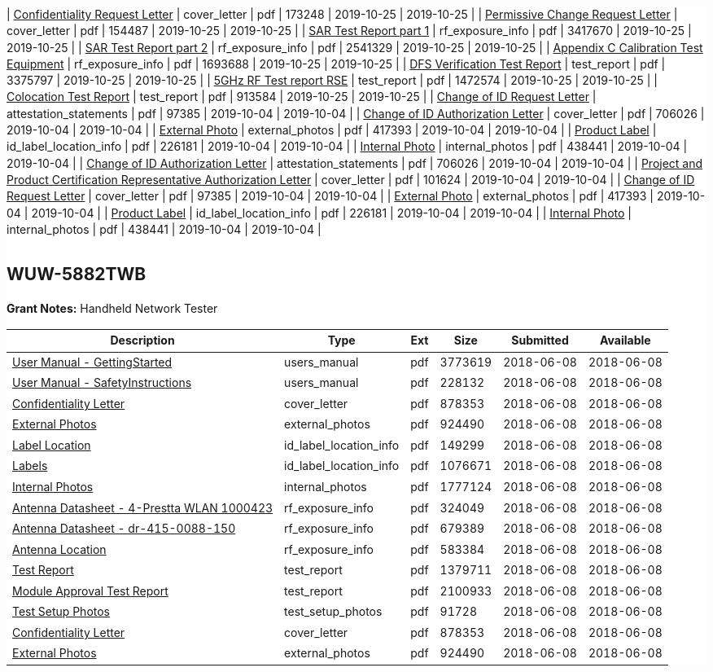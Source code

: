 | [Confidentiality Request Letter](WUW-22135255/1d68fcec1050a64c0c69bbf36c4c230b/4491578.pdf) | cover_letter | pdf | 173248 | 2019-10-25 | 2019-10-25 |
| [Permissive Change Request Letter](WUW-22135255/1d68fcec1050a64c0c69bbf36c4c230b/4491579.pdf) | cover_letter | pdf | 154487 | 2019-10-25 | 2019-10-25 |
| [SAR Test Report part 1](WUW-22135255/1d68fcec1050a64c0c69bbf36c4c230b/4491545.pdf) | rf_exposure_info | pdf | 3417670 | 2019-10-25 | 2019-10-25 |
| [SAR Test Report part 2](WUW-22135255/1d68fcec1050a64c0c69bbf36c4c230b/4491546.pdf) | rf_exposure_info | pdf | 2541329 | 2019-10-25 | 2019-10-25 |
| [Appendix C Calibration Test Equipment](WUW-22135255/1d68fcec1050a64c0c69bbf36c4c230b/4491544.pdf) | rf_exposure_info | pdf | 1693688 | 2019-10-25 | 2019-10-25 |
| [DFS Verification Test Report](WUW-22135255/1d68fcec1050a64c0c69bbf36c4c230b/4491594.pdf) | test_report | pdf | 3375797 | 2019-10-25 | 2019-10-25 |
| [5GHz RF Test report RSE](WUW-22135255/1d68fcec1050a64c0c69bbf36c4c230b/4491595.pdf) | test_report | pdf | 1472574 | 2019-10-25 | 2019-10-25 |
| [Colocation Test Report](WUW-22135255/1d68fcec1050a64c0c69bbf36c4c230b/4491543.pdf) | test_report | pdf | 913584 | 2019-10-25 | 2019-10-25 |
| [Change of ID Request Letter](WUW-22135255/63f4dddce36f2f54b23a80ad3862d5af/4470770.pdf) | attestation_statements | pdf | 97385 | 2019-10-04 | 2019-10-04 |
| [Change of ID Authorization Letter](WUW-22135255/63f4dddce36f2f54b23a80ad3862d5af/4470769.pdf) | cover_letter | pdf | 706026 | 2019-10-04 | 2019-10-04 |
| [External Photo](WUW-22135255/63f4dddce36f2f54b23a80ad3862d5af/2995934.pdf) | external_photos | pdf | 417393 | 2019-10-04 | 2019-10-04 |
| [Product Label](WUW-22135255/63f4dddce36f2f54b23a80ad3862d5af/4470773.pdf) | id_label_location_info | pdf | 226181 | 2019-10-04 | 2019-10-04 |
| [Internal Photo](WUW-22135255/63f4dddce36f2f54b23a80ad3862d5af/2995935.pdf) | internal_photos | pdf | 438441 | 2019-10-04 | 2019-10-04 |
| [Change of ID Authorization Letter](WUW-22135255/18f453fcadead337e63fa743901769f5/4470769.pdf) | attestation_statements | pdf | 706026 | 2019-10-04 | 2019-10-04 |
| [Project and Product Certification Representative Authorization Letter](WUW-22135255/18f453fcadead337e63fa743901769f5/4470775.pdf) | cover_letter | pdf | 101624 | 2019-10-04 | 2019-10-04 |
| [Change of ID Request Letter](WUW-22135255/18f453fcadead337e63fa743901769f5/4470770.pdf) | cover_letter | pdf | 97385 | 2019-10-04 | 2019-10-04 |
| [External Photo](WUW-22135255/18f453fcadead337e63fa743901769f5/2995934.pdf) | external_photos | pdf | 417393 | 2019-10-04 | 2019-10-04 |
| [Product Label](WUW-22135255/18f453fcadead337e63fa743901769f5/4470773.pdf) | id_label_location_info | pdf | 226181 | 2019-10-04 | 2019-10-04 |
| [Internal Photo](WUW-22135255/18f453fcadead337e63fa743901769f5/2995935.pdf) | internal_photos | pdf | 438441 | 2019-10-04 | 2019-10-04 |
## WUW-5882TWB
**Grant Notes:** Handheld Network Tester

| Description | Type | Ext | Size | Submitted | Available |
| ----------- | ---- | --- | ---- | --------- | --------- |
| [User Manual - GettingStarted](WUW-5882TWB/241d2a4d4b382036310c2c23696b7aaa/3881286.pdf) | users_manual | pdf | 3773619 | 2018-06-08 | 2018-06-08 |
| [User Manual - SafetyInstructions](WUW-5882TWB/241d2a4d4b382036310c2c23696b7aaa/3881287.pdf) | users_manual | pdf | 228132 | 2018-06-08 | 2018-06-08 |
| [Confidentiality Letter](WUW-5882TWB/241d2a4d4b382036310c2c23696b7aaa/3881277.pdf) | cover_letter | pdf | 878353 | 2018-06-08 | 2018-06-08 |
| [External Photos](WUW-5882TWB/241d2a4d4b382036310c2c23696b7aaa/3881276.pdf) | external_photos | pdf | 924490 | 2018-06-08 | 2018-06-08 |
| [Label Location](WUW-5882TWB/241d2a4d4b382036310c2c23696b7aaa/3881279.pdf) | id_label_location_info | pdf | 149299 | 2018-06-08 | 2018-06-08 |
| [Labels](WUW-5882TWB/241d2a4d4b382036310c2c23696b7aaa/3881280.pdf) | id_label_location_info | pdf | 1076671 | 2018-06-08 | 2018-06-08 |
| [Internal Photos](WUW-5882TWB/241d2a4d4b382036310c2c23696b7aaa/3881278.pdf) | internal_photos | pdf | 1777124 | 2018-06-08 | 2018-06-08 |
| [Antenna Datasheet - 4-Prestta WLAN 1000423](WUW-5882TWB/241d2a4d4b382036310c2c23696b7aaa/2203884.pdf) | rf_exposure_info | pdf | 324049 | 2018-06-08 | 2018-06-08 |
| [Antenna Datasheet - dr-415-0088-150](WUW-5882TWB/241d2a4d4b382036310c2c23696b7aaa/3881269.pdf) | rf_exposure_info | pdf | 679389 | 2018-06-08 | 2018-06-08 |
| [Antenna Location](WUW-5882TWB/241d2a4d4b382036310c2c23696b7aaa/3881270.pdf) | rf_exposure_info | pdf | 583384 | 2018-06-08 | 2018-06-08 |
| [Test Report](WUW-5882TWB/241d2a4d4b382036310c2c23696b7aaa/3881275.pdf) | test_report | pdf | 1379711 | 2018-06-08 | 2018-06-08 |
| [Module Approval Test Report](WUW-5882TWB/241d2a4d4b382036310c2c23696b7aaa/2203900.pdf) | test_report | pdf | 2100933 | 2018-06-08 | 2018-06-08 |
| [Test Setup Photos](WUW-5882TWB/241d2a4d4b382036310c2c23696b7aaa/3881284.pdf) | test_setup_photos | pdf | 91728 | 2018-06-08 | 2018-06-08 |
| [Confidentiality Letter](WUW-5882TWB/38d18ec90becbf87bf84506c462d9af9/3881277.pdf) | cover_letter | pdf | 878353 | 2018-06-08 | 2018-06-08 |
| [External Photos](WUW-5882TWB/38d18ec90becbf87bf84506c462d9af9/3881276.pdf) | external_photos | pdf | 924490 | 2018-06-08 | 2018-06-08 |